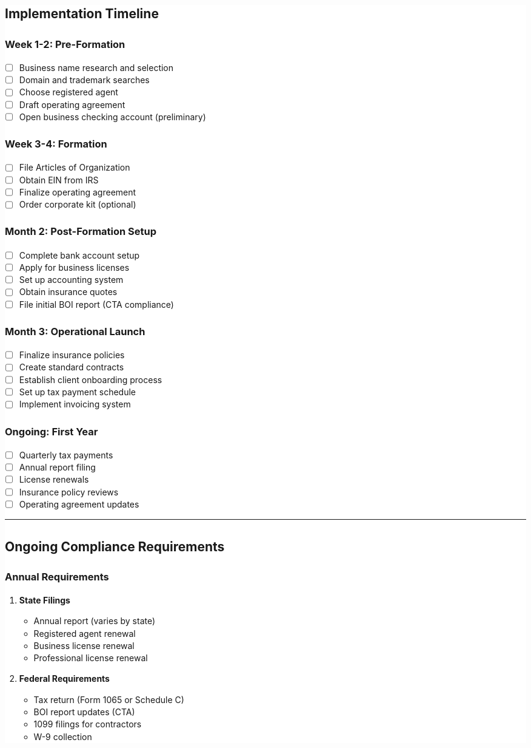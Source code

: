 
## Implementation Timeline

### Week 1-2: Pre-Formation
- [ ] Business name research and selection
- [ ] Domain and trademark searches
- [ ] Choose registered agent
- [ ] Draft operating agreement
- [ ] Open business checking account (preliminary)

### Week 3-4: Formation
- [ ] File Articles of Organization
- [ ] Obtain EIN from IRS
- [ ] Finalize operating agreement
- [ ] Order corporate kit (optional)

### Month 2: Post-Formation Setup
- [ ] Complete bank account setup
- [ ] Apply for business licenses
- [ ] Set up accounting system
- [ ] Obtain insurance quotes
- [ ] File initial BOI report (CTA compliance)

### Month 3: Operational Launch
- [ ] Finalize insurance policies
- [ ] Create standard contracts
- [ ] Establish client onboarding process
- [ ] Set up tax payment schedule
- [ ] Implement invoicing system

### Ongoing: First Year
- [ ] Quarterly tax payments
- [ ] Annual report filing
- [ ] License renewals
- [ ] Insurance policy reviews
- [ ] Operating agreement updates

---

## Ongoing Compliance Requirements

### Annual Requirements
1. **State Filings**
   - Annual report (varies by state)
   - Registered agent renewal
   - Business license renewal
   - Professional license renewal

2. **Federal Requirements**
   - Tax return (Form 1065 or Schedule C)
   - BOI report updates (CTA)
   - 1099 filings for contractors
   - W-9 collection
